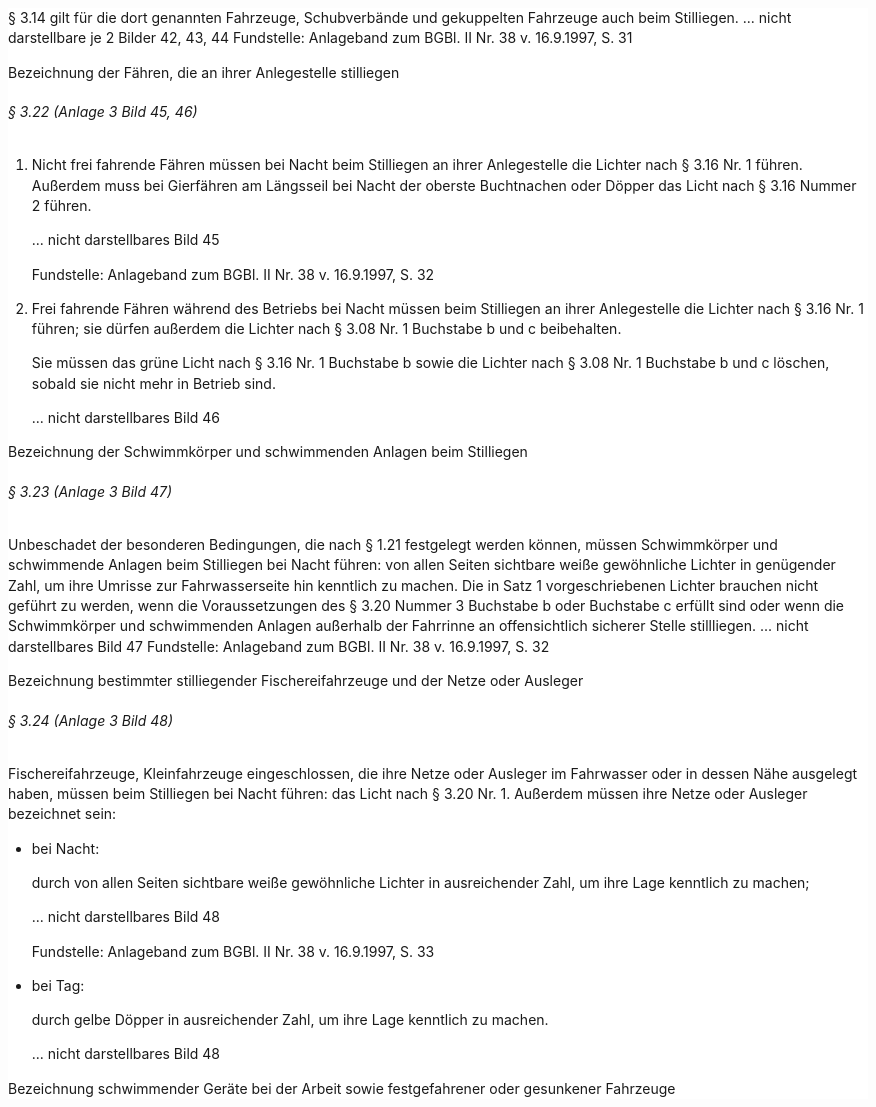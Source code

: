 § 3.14 gilt für die dort genannten Fahrzeuge, Schubverbände und gekuppelten Fahrzeuge auch beim Stilliegen.
... nicht darstellbare je 2 Bilder 42, 43, 44
Fundstelle: Anlageband zum BGBl. II Nr. 38 v. 16.9.1997, S. 31

Bezeichnung der Fähren, die an ihrer Anlegestelle stilliegen

###### § 3.22 (Anlage 3 Bild 45, 46)


1.  Nicht frei fahrende Fähren müssen bei Nacht beim Stilliegen an ihrer Anlegestelle die Lichter nach § 3.16 Nr. 1 führen. Außerdem muss bei Gierfähren am Längsseil bei Nacht der oberste Buchtnachen oder Döpper das Licht nach § 3.16 Nummer 2 führen.

    ... nicht darstellbares Bild 45

    Fundstelle: Anlageband zum BGBl. II Nr. 38 v. 16.9.1997, S. 32


2.  Frei fahrende Fähren während des Betriebs bei Nacht müssen beim Stilliegen an ihrer Anlegestelle die Lichter nach § 3.16 Nr. 1 führen; sie dürfen außerdem die Lichter nach § 3.08 Nr. 1 Buchstabe b und c beibehalten.

    Sie müssen das grüne Licht nach § 3.16 Nr. 1 Buchstabe b sowie die Lichter nach § 3.08 Nr. 1 Buchstabe b und c löschen, sobald sie nicht mehr in Betrieb sind.

    ... nicht darstellbares Bild 46




Bezeichnung der Schwimmkörper und schwimmenden Anlagen beim Stilliegen

###### § 3.23 (Anlage 3 Bild 47)

Unbeschadet der besonderen Bedingungen, die nach § 1.21 festgelegt werden können, müssen Schwimmkörper und schwimmende Anlagen beim Stilliegen bei Nacht führen:
von allen Seiten sichtbare weiße gewöhnliche Lichter in genügender Zahl, um ihre Umrisse zur Fahrwasserseite hin kenntlich zu machen. Die in Satz 1 vorgeschriebenen Lichter brauchen nicht geführt zu werden, wenn die Voraussetzungen des § 3.20 Nummer 3 Buchstabe b oder Buchstabe c erfüllt sind oder wenn die Schwimmkörper und schwimmenden Anlagen außerhalb der Fahrrinne an offensichtlich sicherer Stelle stillliegen.
... nicht darstellbares Bild 47
Fundstelle: Anlageband zum BGBl. II Nr. 38 v. 16.9.1997, S. 32

Bezeichnung bestimmter stilliegender Fischereifahrzeuge und der Netze oder Ausleger

###### § 3.24 (Anlage 3  Bild 48)

Fischereifahrzeuge, Kleinfahrzeuge eingeschlossen, die ihre Netze oder Ausleger im Fahrwasser oder in dessen Nähe ausgelegt haben, müssen beim Stilliegen bei Nacht führen:
das Licht nach § 3.20 Nr. 1.
Außerdem müssen ihre Netze oder Ausleger bezeichnet sein:

-   bei Nacht:

    durch von allen Seiten sichtbare weiße gewöhnliche Lichter in ausreichender Zahl, um ihre Lage kenntlich zu machen;

    ... nicht darstellbares Bild 48

    Fundstelle: Anlageband zum BGBl. II Nr. 38 v. 16.9.1997, S. 33


-   bei Tag:

    durch gelbe Döpper in ausreichender Zahl, um ihre Lage kenntlich zu machen.

    ... nicht darstellbares Bild 48




Bezeichnung schwimmender Geräte bei der Arbeit sowie festgefahrener oder gesunkener Fahrzeuge

